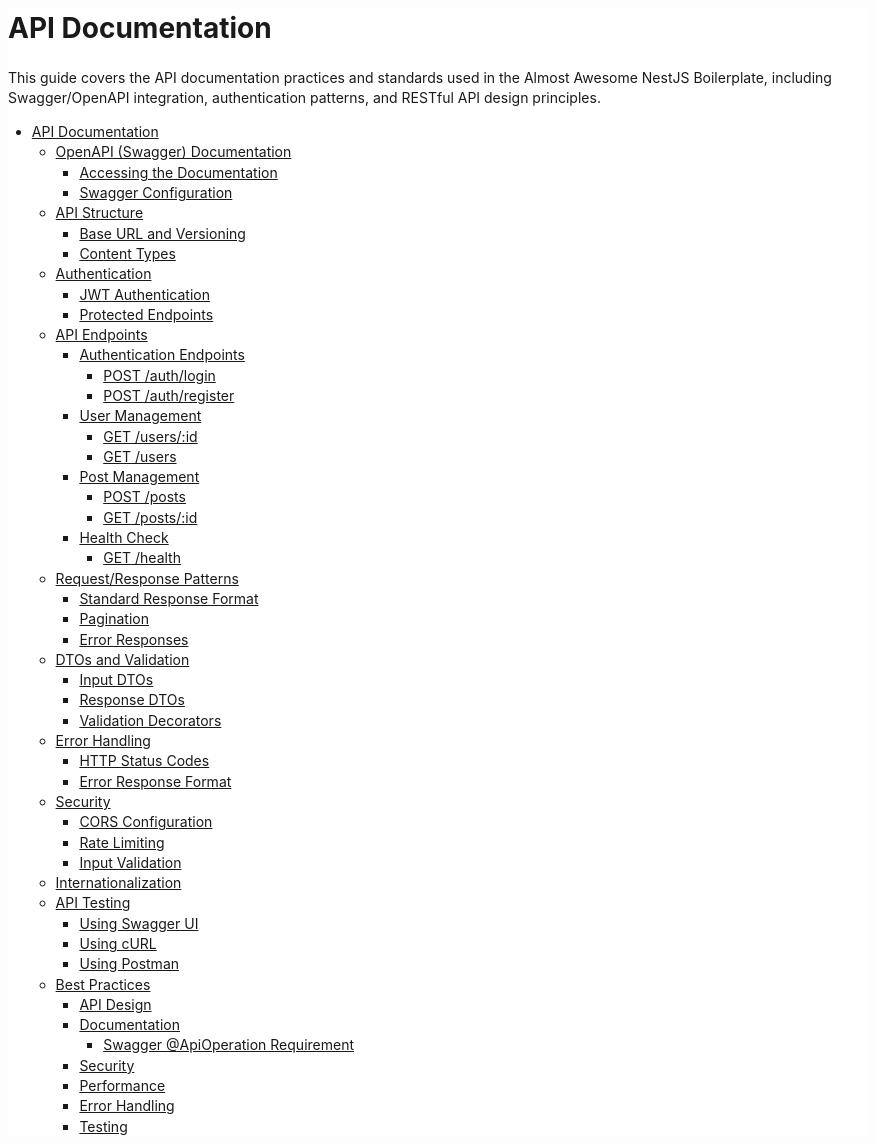 # API Documentation

This guide covers the API documentation practices and standards used in the Almost Awesome NestJS Boilerplate, including Swagger/OpenAPI integration, authentication patterns, and RESTful API design principles.

- [API Documentation](#api-documentation)
  - [OpenAPI (Swagger) Documentation](#openapi-swagger-documentation)
    - [Accessing the Documentation](#accessing-the-documentation)
    - [Swagger Configuration](#swagger-configuration)
  - [API Structure](#api-structure)
    - [Base URL and Versioning](#base-url-and-versioning)
    - [Content Types](#content-types)
  - [Authentication](#authentication)
    - [JWT Authentication](#jwt-authentication)
    - [Protected Endpoints](#protected-endpoints)
  - [API Endpoints](#api-endpoints)
    - [Authentication Endpoints](#authentication-endpoints)
      - [POST /auth/login](#post-authlogin)
      - [POST /auth/register](#post-authregister)
    - [User Management](#user-management)
      - [GET /users/:id](#get-usersid)
      - [GET /users](#get-users)
    - [Post Management](#post-management)
      - [POST /posts](#post-posts)
      - [GET /posts/:id](#get-postsid)
    - [Health Check](#health-check)
      - [GET /health](#get-health)
  - [Request/Response Patterns](#requestresponse-patterns)
    - [Standard Response Format](#standard-response-format)
    - [Pagination](#pagination)
    - [Error Responses](#error-responses)
  - [DTOs and Validation](#dtos-and-validation)
    - [Input DTOs](#input-dtos)
    - [Response DTOs](#response-dtos)
    - [Validation Decorators](#validation-decorators)
  - [Error Handling](#error-handling)
    - [HTTP Status Codes](#http-status-codes)
    - [Error Response Format](#error-response-format)
  - [Security](#security)
    - [CORS Configuration](#cors-configuration)
    - [Rate Limiting](#rate-limiting)
    - [Input Validation](#input-validation)
  - [Internationalization](#internationalization)
  - [API Testing](#api-testing)
    - [Using Swagger UI](#using-swagger-ui)
    - [Using cURL](#using-curl)
    - [Using Postman](#using-postman)
  - [Best Practices](#best-practices)
    - [API Design](#api-design)
    - [Documentation](#documentation)
      - [Swagger @ApiOperation Requirement](#swagger-apioperation-requirement)
    - [Security](#security-1)
    - [Performance](#performance)
    - [Error Handling](#error-handling-1)
    - [Testing](#testing)
